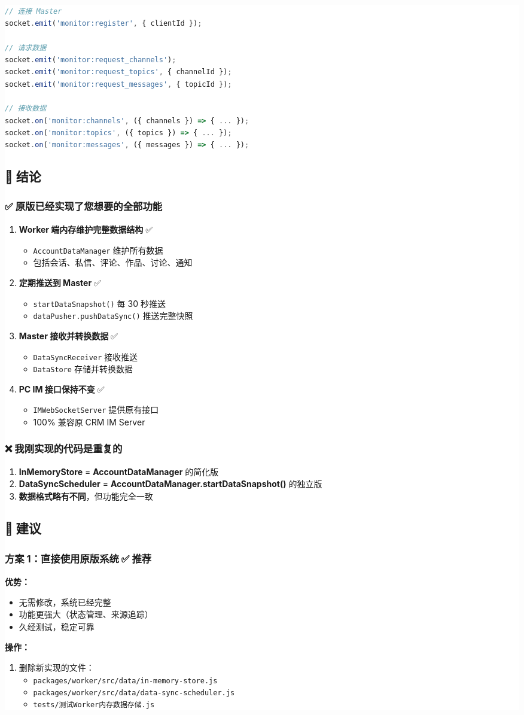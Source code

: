 ```javascript
// 连接 Master
socket.emit('monitor:register', { clientId });

// 请求数据
socket.emit('monitor:request_channels');
socket.emit('monitor:request_topics', { channelId });
socket.emit('monitor:request_messages', { topicId });

// 接收数据
socket.on('monitor:channels', ({ channels }) => { ... });
socket.on('monitor:topics', ({ topics }) => { ... });
socket.on('monitor:messages', ({ messages }) => { ... });
```

## 🎯 结论

### ✅ 原版已经实现了您想要的全部功能

1. **Worker 端内存维护完整数据结构** ✅
   - `AccountDataManager` 维护所有数据
   - 包括会话、私信、评论、作品、讨论、通知

2. **定期推送到 Master** ✅
   - `startDataSnapshot()` 每 30 秒推送
   - `dataPusher.pushDataSync()` 推送完整快照

3. **Master 接收并转换数据** ✅
   - `DataSyncReceiver` 接收推送
   - `DataStore` 存储并转换数据

4. **PC IM 接口保持不变** ✅
   - `IMWebSocketServer` 提供原有接口
   - 100% 兼容原 CRM IM Server

### ❌ 我刚实现的代码是重复的

1. **InMemoryStore** = **AccountDataManager** 的简化版
2. **DataSyncScheduler** = **AccountDataManager.startDataSnapshot()** 的独立版
3. **数据格式略有不同**，但功能完全一致

## 🚀 建议

### 方案 1：直接使用原版系统 ✅ 推荐

**优势：**
- 无需修改，系统已经完整
- 功能更强大（状态管理、来源追踪）
- 久经测试，稳定可靠

**操作：**
1. 删除新实现的文件：
   - `packages/worker/src/data/in-memory-store.js`
   - `packages/worker/src/data/data-sync-scheduler.js`
   - `tests/测试Worker内存数据存储.js`
